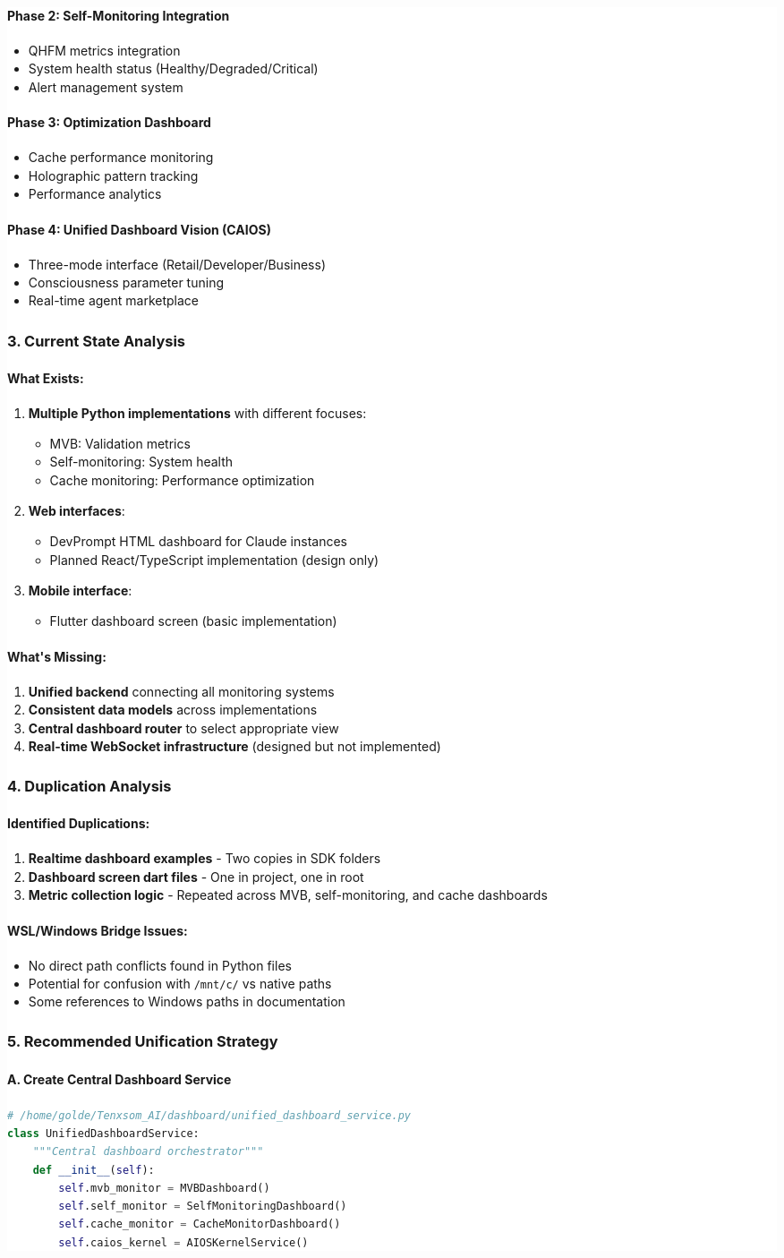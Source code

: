 #### Phase 2: Self-Monitoring Integration
- QHFM metrics integration
- System health status (Healthy/Degraded/Critical)
- Alert management system

#### Phase 3: Optimization Dashboard
- Cache performance monitoring
- Holographic pattern tracking
- Performance analytics

#### Phase 4: Unified Dashboard Vision (CAIOS)
- Three-mode interface (Retail/Developer/Business)
- Consciousness parameter tuning
- Real-time agent marketplace

### 3. Current State Analysis

#### What Exists:
1. **Multiple Python implementations** with different focuses:
   - MVB: Validation metrics
   - Self-monitoring: System health
   - Cache monitoring: Performance optimization
   
2. **Web interfaces**:
   - DevPrompt HTML dashboard for Claude instances
   - Planned React/TypeScript implementation (design only)

3. **Mobile interface**:
   - Flutter dashboard screen (basic implementation)

#### What's Missing:
1. **Unified backend** connecting all monitoring systems
2. **Consistent data models** across implementations
3. **Central dashboard router** to select appropriate view
4. **Real-time WebSocket infrastructure** (designed but not implemented)

### 4. Duplication Analysis

#### Identified Duplications:
1. **Realtime dashboard examples** - Two copies in SDK folders
2. **Dashboard screen dart files** - One in project, one in root
3. **Metric collection logic** - Repeated across MVB, self-monitoring, and cache dashboards

#### WSL/Windows Bridge Issues:
- No direct path conflicts found in Python files
- Potential for confusion with `/mnt/c/` vs native paths
- Some references to Windows paths in documentation

### 5. Recommended Unification Strategy

#### A. **Create Central Dashboard Service**
```python
# /home/golde/Tenxsom_AI/dashboard/unified_dashboard_service.py
class UnifiedDashboardService:
    """Central dashboard orchestrator"""
    def __init__(self):
        self.mvb_monitor = MVBDashboard()
        self.self_monitor = SelfMonitoringDashboard()
        self.cache_monitor = CacheMonitorDashboard()
        self.caios_kernel = AIOSKernelService()
```
